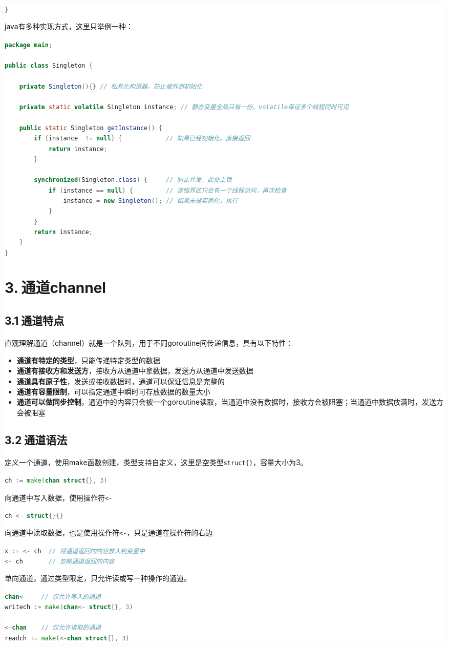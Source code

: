 ```go
}
```
java有多种实现方式，这里只举例一种：
```java
package main;

public class Singleton {

    private Singleton(){} // 私有化构造器，防止被外部初始化

    private static volatile Singleton instance; // 静态变量全局只有一份，volatile保证多个线程同时可见

    public static Singleton getInstance() {
        if (instance  != null) {            // 如果已经初始化，直接返回
            return instance;
        }

        synchronized(Singleton.class) {     // 防止并发，此处上锁
            if (instance == null) {         // 该临界区只会有一个线程访问，再次检查
                instance = new Singleton(); // 如果未被实例化，执行
            }
        }
        return instance;
    }
}
```

# 3. 通道channel

## 3.1 通道特点

直观理解通道（channel）就是一个队列，用于不同goroutine间传递信息，具有以下特性：
- **通道有特定的类型**，只能传递特定类型的数据
- **通道有接收方和发送方**，接收方从通道中拿数据，发送方从通道中发送数据
- **通道具有原子性**，发送或接收数据时，通道可以保证信息是完整的
- **通道有容量限制**，可以指定通道中瞬时可存放数据的数量大小
- **通道可以做同步控制**，通道中的内容只会被一个goroutine读取，当通道中没有数据时，接收方会被阻塞；当通道中数据放满时，发送方会被阻塞

## 3.2 通道语法

定义一个通道，使用make函数创建，类型支持自定义，这里是空类型`struct{}`，容量大小为3。
```go
ch := make(chan struct{}, 3)
```
向通道中写入数据，使用操作符`<-`
```go
ch <- struct{}{}
```
向通道中读取数据，也是使用操作符`<-`，只是通道在操作符的右边
```go
x := <- ch	// 将通道返回的内容放入到变量中
<- ch		// 忽略通道返回的内容
```
单向通道，通过类型限定，只允许读或写一种操作的通道。
```go
chan<-    // 仅允许写入的通道
writech := make(chan<- struct{}, 3)

<-chan    // 仅允许读取的通道
readch := make(<-chan struct{}, 3)

```
